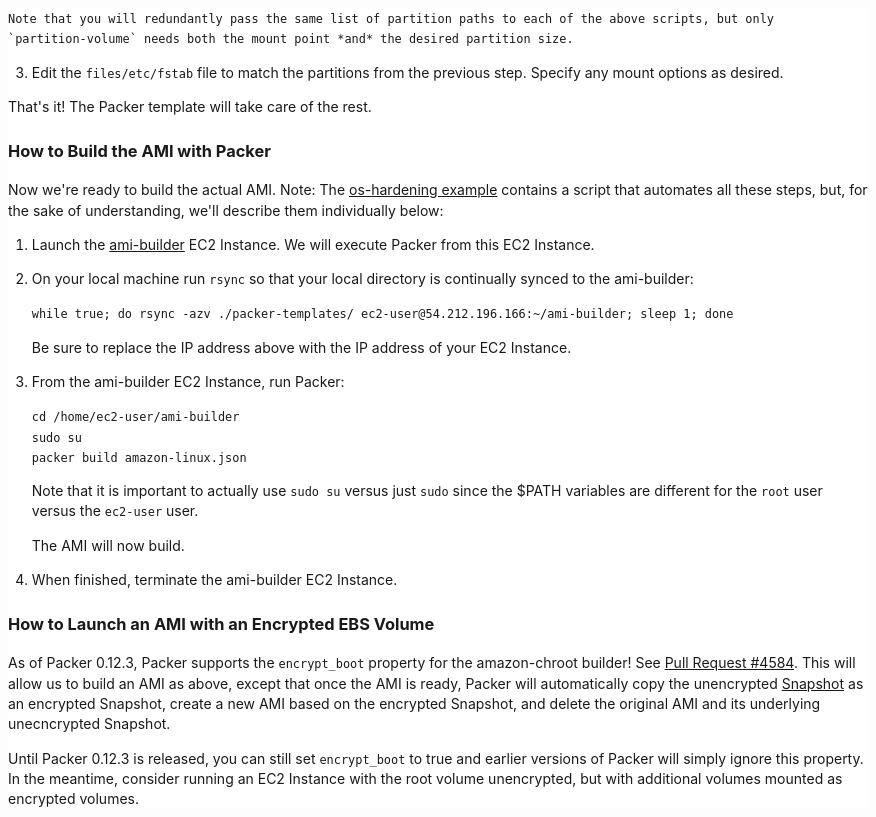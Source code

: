     Note that you will redundantly pass the same list of partition paths to each of the above scripts, but only
    `partition-volume` needs both the mount point *and* the desired partition size.

3.  Edit the `files/etc/fstab` file to match the partitions from the previous step. Specify any mount options as desired.

That's it! The Packer template will take care of the rest.

### How to Build the AMI with Packer

Now we're ready to build the actual AMI. Note: The [os-hardening example](https://github.com/gruntwork-io/terraform-aws-security/tree/v0.75.11/examples/os-hardening) contains a script
that automates all these steps, but, for the sake of understanding, we'll describe them individually below:

1.  Launch the [ami-builder](https://github.com/gruntwork-io/terraform-aws-security/tree/v0.75.11/modules/os-hardening/ami-builder) EC2 Instance. We will execute Packer from this EC2 Instance.

2.  On your local machine run `rsync` so that your local directory is continually synced to the ami-builder:

    ```
    while true; do rsync -azv ./packer-templates/ ec2-user@54.212.196.166:~/ami-builder; sleep 1; done
    ```

    Be sure to replace the IP address above with the IP address of your EC2 Instance.

3.  From the ami-builder EC2 Instance, run Packer:

    ```
    cd /home/ec2-user/ami-builder
    sudo su
    packer build amazon-linux.json
    ```

    Note that it is important to actually use `sudo su` versus just `sudo` since the $PATH variables are different for
    the `root` user versus the `ec2-user` user.

    The AMI will now build.

4.  When finished, terminate the ami-builder EC2 Instance.

### How to Launch an AMI with an Encrypted EBS Volume

As of Packer 0.12.3, Packer supports the `encrypt_boot` property for the amazon-chroot builder! See  [Pull Request #4584](https://github.com/mitchellh/packer/pull/4584).
This will allow us to build an AMI as above, except that once the AMI is ready, Packer will automatically copy the
unencrypted [Snapshot](http://docs.aws.amazon.com/AWSEC2/latest/UserGuide/EBSSnapshots.html) as an encrypted Snapshot,
create a new AMI based on the encrypted Snapshot, and delete the original AMI and its underlying unecncrypted Snapshot.

Until Packer 0.12.3 is released, you can still set `encrypt_boot` to true and earlier versions of Packer will simply
ignore this property. In the meantime, consider running an EC2 Instance with the root volume unencrypted, but with
additional volumes mounted as encrypted volumes.
